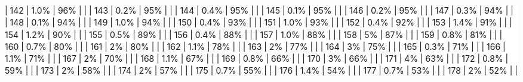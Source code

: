 | 142 | 1.0% | 96% |  |
| 143 | 0.2% | 95% |  |
| 144 | 0.4% | 95% |  |
| 145 | 0.1% | 95% |  |
| 146 | 0.2% | 95% |  |
| 147 | 0.3% | 94% |  |
| 148 | 0.1% | 94% |  |
| 149 | 1.0% | 94% |  |
| 150 | 0.4% | 93% |  |
| 151 | 1.0% | 93% |  |
| 152 | 0.4% | 92% |  |
| 153 | 1.4% | 91% |  |
| 154 | 1.2% | 90% |  |
| 155 | 0.5% | 89% |  |
| 156 | 0.4% | 88% |  |
| 157 | 1.0% | 88% |  |
| 158 | 5% | 87% |  |
| 159 | 0.8% | 81% |  |
| 160 | 0.7% | 80% |  |
| 161 | 2% | 80% |  |
| 162 | 1.1% | 78% |  |
| 163 | 2% | 77% |  |
| 164 | 3% | 75% |  |
| 165 | 0.3% | 71% |  |
| 166 | 1.1% | 71% |  |
| 167 | 2% | 70% |  |
| 168 | 1.1% | 67% |  |
| 169 | 0.8% | 66% |  |
| 170 | 3% | 66% |  |
| 171 | 4% | 63% |  |
| 172 | 0.8% | 59% |  |
| 173 | 2% | 58% |  |
| 174 | 2% | 57% |  |
| 175 | 0.7% | 55% |  |
| 176 | 1.4% | 54% |  |
| 177 | 0.7% | 53% |  |
| 178 | 2% | 52% |  |